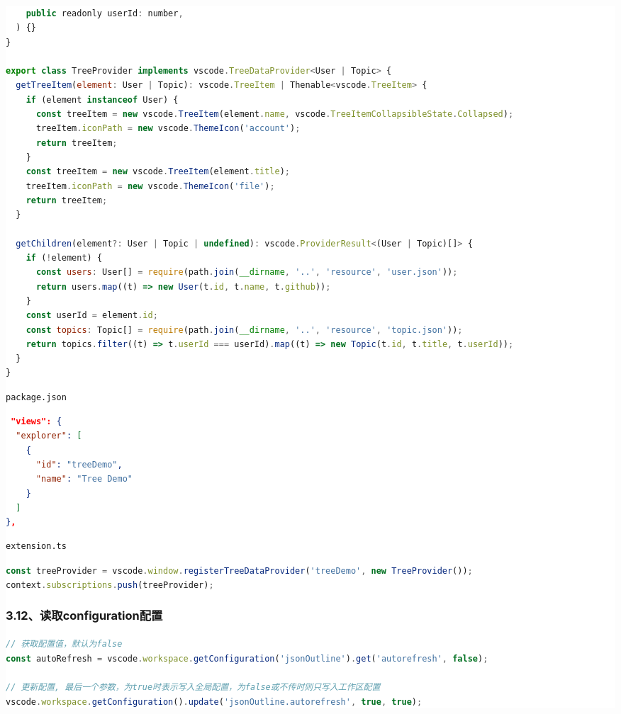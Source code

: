 ```js
    public readonly userId: number,
  ) {}
}

export class TreeProvider implements vscode.TreeDataProvider<User | Topic> {
  getTreeItem(element: User | Topic): vscode.TreeItem | Thenable<vscode.TreeItem> {
    if (element instanceof User) {
      const treeItem = new vscode.TreeItem(element.name, vscode.TreeItemCollapsibleState.Collapsed);
      treeItem.iconPath = new vscode.ThemeIcon('account');
      return treeItem;
    }
    const treeItem = new vscode.TreeItem(element.title);
    treeItem.iconPath = new vscode.ThemeIcon('file');
    return treeItem;
  }

  getChildren(element?: User | Topic | undefined): vscode.ProviderResult<(User | Topic)[]> {
    if (!element) {
      const users: User[] = require(path.join(__dirname, '..', 'resource', 'user.json'));
      return users.map((t) => new User(t.id, t.name, t.github));
    }
    const userId = element.id;
    const topics: Topic[] = require(path.join(__dirname, '..', 'resource', 'topic.json'));
    return topics.filter((t) => t.userId === userId).map((t) => new Topic(t.id, t.title, t.userId));
  }
}
```

`package.json`
```json
 "views": {
  "explorer": [
    {
      "id": "treeDemo",
      "name": "Tree Demo"
    }
  ]
},
```

`extension.ts`
```js
const treeProvider = vscode.window.registerTreeDataProvider('treeDemo', new TreeProvider());
context.subscriptions.push(treeProvider);
```

### 3.12、读取configuration配置
```js
// 获取配置值，默认为false
const autoRefresh = vscode.workspace.getConfiguration('jsonOutline').get('autorefresh', false);

// 更新配置, 最后一个参数，为true时表示写入全局配置，为false或不传时则只写入工作区配置
vscode.workspace.getConfiguration().update('jsonOutline.autorefresh', true, true);
```
